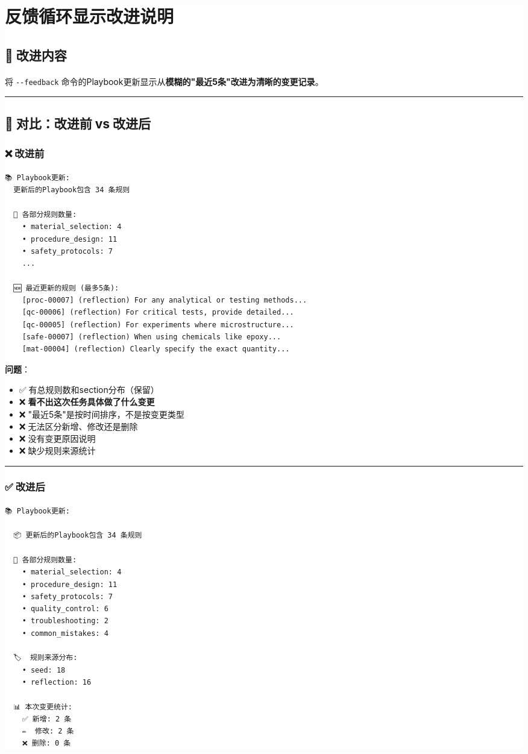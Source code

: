 # 反馈循环显示改进说明

## 📝 改进内容

将 `--feedback` 命令的Playbook更新显示从**模糊的"最近5条"**改进为**清晰的变更记录**。

---

## 🔄 对比：改进前 vs 改进后

### ❌ 改进前

```
📚 Playbook更新:
  更新后的Playbook包含 34 条规则

  📑 各部分规则数量:
    • material_selection: 4
    • procedure_design: 11
    • safety_protocols: 7
    ...

  🆕 最近更新的规则 (最多5条):
    [proc-00007] (reflection) For any analytical or testing methods...
    [qc-00006] (reflection) For critical tests, provide detailed...
    [qc-00005] (reflection) For experiments where microstructure...
    [safe-00007] (reflection) When using chemicals like epoxy...
    [mat-00004] (reflection) Clearly specify the exact quantity...
```

**问题**：
- ✅ 有总规则数和section分布（保留）
- ❌ **看不出这次任务具体做了什么变更**
- ❌ "最近5条"是按时间排序，不是按变更类型
- ❌ 无法区分新增、修改还是删除
- ❌ 没有变更原因说明
- ❌ 缺少规则来源统计

---

### ✅ 改进后

```
📚 Playbook更新:

  📦 更新后的Playbook包含 34 条规则

  📑 各部分规则数量:
    • material_selection: 4
    • procedure_design: 11
    • safety_protocols: 7
    • quality_control: 6
    • troubleshooting: 2
    • common_mistakes: 4

  🏷️  规则来源分布:
    • seed: 18
    • reflection: 16

  📊 本次变更统计:
    ✅ 新增: 2 条
    ✏️  修改: 2 条
    ❌ 删除: 0 条
```